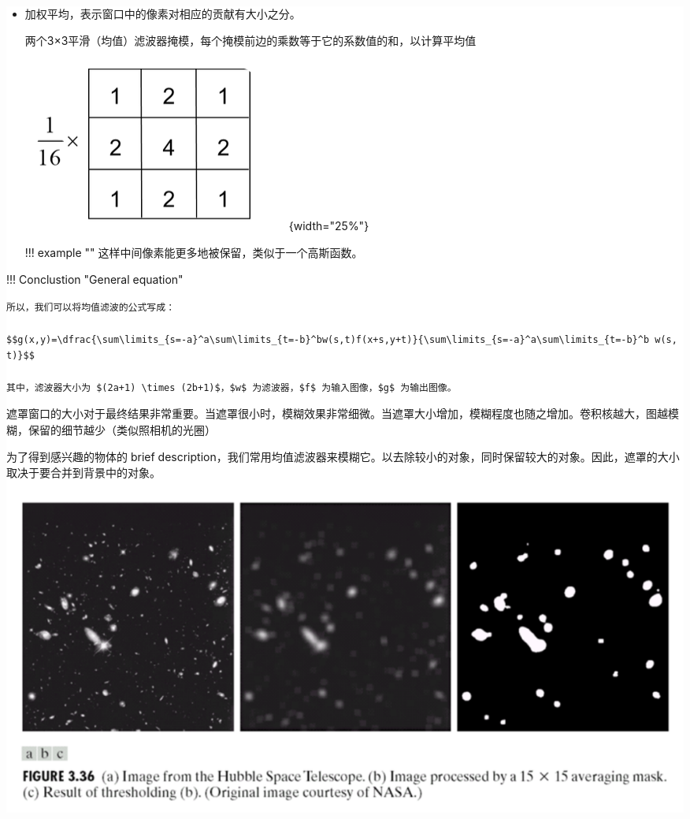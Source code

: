* 加权平均，表示窗口中的像素对相应的贡献有大小之分。  

    两个3×3平滑（均值）滤波器掩模，每个掩模前边的乘数等于它的系数值的和，以计算平均值  

    ![](images/ch5/image-38.png){width="25%"}

    !!! example ""
        这样中间像素能更多地被保留，类似于一个高斯函数。

!!! Conclustion "General equation"

    所以，我们可以将均值滤波的公式写成：

    $$g(x,y)=\dfrac{\sum\limits_{s=-a}^a\sum\limits_{t=-b}^bw(s,t)f(x+s,y+t)}{\sum\limits_{s=-a}^a\sum\limits_{t=-b}^b w(s,t)}$$

    其中，滤波器大小为 $(2a+1) \times (2b+1)$，$w$ 为滤波器，$f$ 为输入图像，$g$ 为输出图像。

遮罩窗口的大小对于最终结果非常重要。当遮罩很小时，模糊效果非常细微。当遮罩大小增加，模糊程度也随之增加。卷积核越大，图越模糊，保留的细节越少（类似照相机的光圈）  

为了得到感兴趣的物体的 brief description，我们常用均值滤波器来模糊它。以去除较小的对象，同时保留较大的对象。因此，遮罩的大小取决于要合并到背景中的对象。

![](images/ch5/image-5.png)
